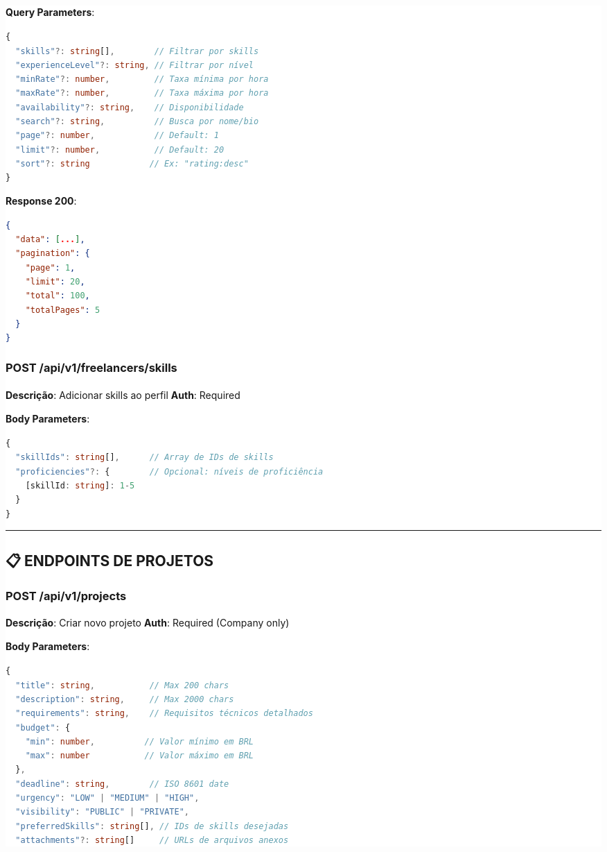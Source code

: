 **Query Parameters**:
```typescript
{
  "skills"?: string[],        // Filtrar por skills
  "experienceLevel"?: string, // Filtrar por nível
  "minRate"?: number,         // Taxa mínima por hora
  "maxRate"?: number,         // Taxa máxima por hora
  "availability"?: string,    // Disponibilidade
  "search"?: string,          // Busca por nome/bio
  "page"?: number,            // Default: 1
  "limit"?: number,           // Default: 20
  "sort"?: string            // Ex: "rating:desc"
}
```

**Response 200**:
```json
{
  "data": [...],
  "pagination": {
    "page": 1,
    "limit": 20,
    "total": 100,
    "totalPages": 5
  }
}
```

### POST /api/v1/freelancers/skills
**Descrição**: Adicionar skills ao perfil
**Auth**: Required

**Body Parameters**:
```typescript
{
  "skillIds": string[],      // Array de IDs de skills
  "proficiencies"?: {        // Opcional: níveis de proficiência
    [skillId: string]: 1-5
  }
}
```

---

## 📋 ENDPOINTS DE PROJETOS

### POST /api/v1/projects
**Descrição**: Criar novo projeto
**Auth**: Required (Company only)

**Body Parameters**:
```typescript
{
  "title": string,           // Max 200 chars
  "description": string,     // Max 2000 chars
  "requirements": string,    // Requisitos técnicos detalhados
  "budget": {
    "min": number,          // Valor mínimo em BRL
    "max": number           // Valor máximo em BRL
  },
  "deadline": string,        // ISO 8601 date
  "urgency": "LOW" | "MEDIUM" | "HIGH",
  "visibility": "PUBLIC" | "PRIVATE",
  "preferredSkills": string[], // IDs de skills desejadas
  "attachments"?: string[]     // URLs de arquivos anexos
```